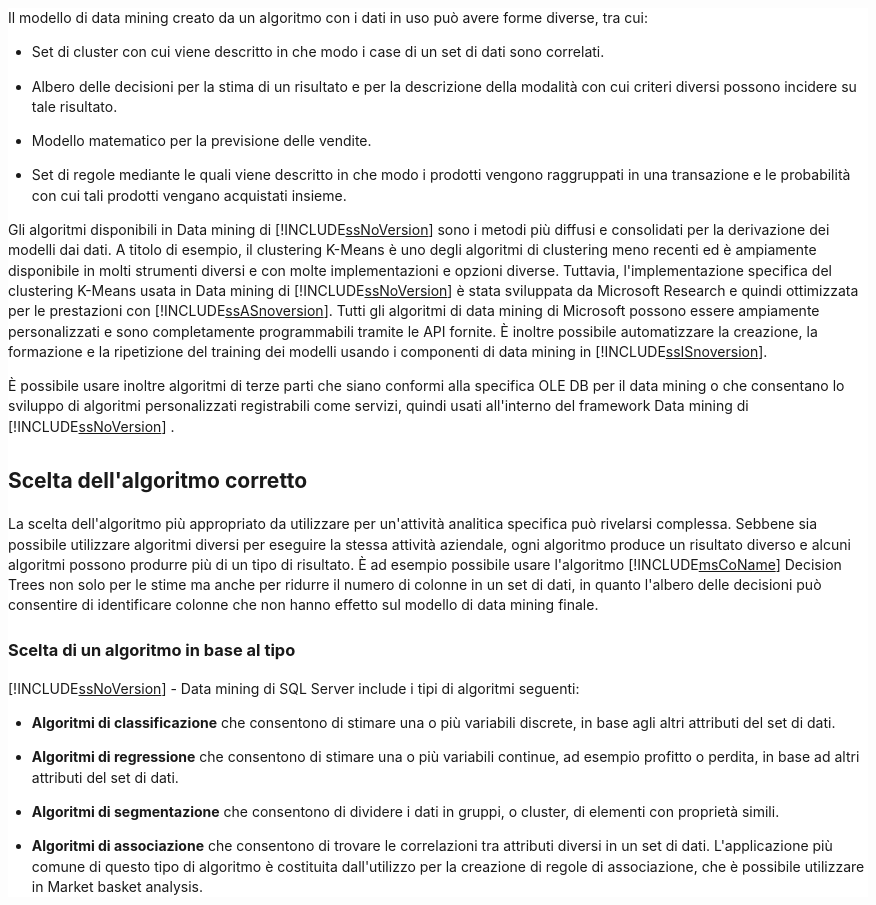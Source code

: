  Il modello di data mining creato da un algoritmo con i dati in uso può avere forme diverse, tra cui:  
  
-   Set di cluster con cui viene descritto in che modo i case di un set di dati sono correlati.  
  
-   Albero delle decisioni per la stima di un risultato e per la descrizione della modalità con cui criteri diversi possono incidere su tale risultato.  
  
-   Modello matematico per la previsione delle vendite.  
  
-   Set di regole mediante le quali viene descritto in che modo i prodotti vengono raggruppati in una transazione e le probabilità con cui tali prodotti vengano acquistati insieme.  
  
 Gli algoritmi disponibili in Data mining di [!INCLUDE[ssNoVersion](../../includes/ssnoversion-md.md)] sono i metodi più diffusi e consolidati per la derivazione dei modelli dai dati. A titolo di esempio, il clustering K-Means è uno degli algoritmi di clustering meno recenti ed è ampiamente disponibile in molti strumenti diversi e con molte implementazioni e opzioni diverse. Tuttavia, l'implementazione specifica del clustering K-Means usata in Data mining di [!INCLUDE[ssNoVersion](../../includes/ssnoversion-md.md)] è stata sviluppata da Microsoft Research e quindi ottimizzata per le prestazioni con [!INCLUDE[ssASnoversion](../../includes/ssasnoversion-md.md)]. Tutti gli algoritmi di data mining di Microsoft possono essere ampiamente personalizzati e sono completamente programmabili tramite le API fornite. È inoltre possibile automatizzare la creazione, la formazione e la ripetizione del training dei modelli usando i componenti di data mining in [!INCLUDE[ssISnoversion](../../includes/ssisnoversion-md.md)].  
  
 È possibile usare inoltre algoritmi di terze parti che siano conformi alla specifica OLE DB per il data mining o che consentano lo sviluppo di algoritmi personalizzati registrabili come servizi, quindi usati all'interno del framework Data mining di [!INCLUDE[ssNoVersion](../../includes/ssnoversion-md.md)] .  
  
## <a name="choosing-the-right-algorithm"></a>Scelta dell'algoritmo corretto  
 La scelta dell'algoritmo più appropriato da utilizzare per un'attività analitica specifica può rivelarsi complessa. Sebbene sia possibile utilizzare algoritmi diversi per eseguire la stessa attività aziendale, ogni algoritmo produce un risultato diverso e alcuni algoritmi possono produrre più di un tipo di risultato. È ad esempio possibile usare l'algoritmo [!INCLUDE[msCoName](../../includes/msconame-md.md)] Decision Trees non solo per le stime ma anche per ridurre il numero di colonne in un set di dati, in quanto l'albero delle decisioni può consentire di identificare colonne che non hanno effetto sul modello di data mining finale.  
  
### <a name="choosing-an-algorithm-by-type"></a>Scelta di un algoritmo in base al tipo  
 [!INCLUDE[ssNoVersion](../../includes/ssnoversion-md.md)] - Data mining di SQL Server include i tipi di algoritmi seguenti:  
  
-   **Algoritmi di classificazione** che consentono di stimare una o più variabili discrete, in base agli altri attributi del set di dati.  
  
-   **Algoritmi di regressione** che consentono di stimare una o più variabili continue, ad esempio profitto o perdita, in base ad altri attributi del set di dati.  
  
-   **Algoritmi di segmentazione** che consentono di dividere i dati in gruppi, o cluster, di elementi con proprietà simili.  
  
-   **Algoritmi di associazione** che consentono di trovare le correlazioni tra attributi diversi in un set di dati. L'applicazione più comune di questo tipo di algoritmo è costituita dall'utilizzo per la creazione di regole di associazione, che è possibile utilizzare in Market basket analysis.  
  